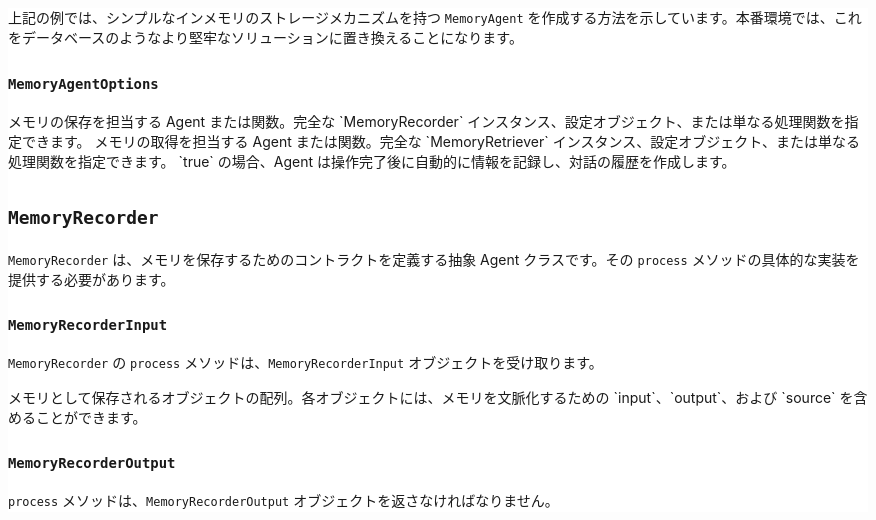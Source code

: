 
上記の例では、シンプルなインメモリのストレージメカニズムを持つ `MemoryAgent` を作成する方法を示しています。本番環境では、これをデータベースのようなより堅牢なソリューションに置き換えることになります。

### `MemoryAgentOptions`

<x-field-group>
  <x-field data-name="recorder" data-type="MemoryRecorder | MemoryRecorderOptions['process'] | MemoryRecorderOptions" data-required="false">
    <x-field-desc markdown>メモリの保存を担当する Agent または関数。完全な `MemoryRecorder` インスタンス、設定オブジェクト、または単なる処理関数を指定できます。</x-field-desc>
  </x-field>
  <x-field data-name="retriever" data-type="MemoryRetriever | MemoryRetrieverOptions['process'] | MemoryRetrieverOptions" data-required="false">
    <x-field-desc markdown>メモリの取得を担当する Agent または関数。完全な `MemoryRetriever` インスタンス、設定オブジェクト、または単なる処理関数を指定できます。</x-field-desc>
  </x-field>
  <x-field data-name="autoUpdate" data-type="boolean" data-required="false">
    <x-field-desc markdown>`true` の場合、Agent は操作完了後に自動的に情報を記録し、対話の履歴を作成します。</x-field-desc>
  </x-field>
  <x-field data-name="subscribeTopic" data-type="string | string[]" data-required="false" data-desc="自動メッセージ記録のためにサブスクライブするトピック。"></x-field>
  <x-field data-name="skills" data-type="Agent[]" data-required="false" data-desc="スキルとして利用可能にする他の Agent の配列。レコーダーとリトリーバーは自動的にこのリストに追加されます。"></x-field>
</x-field-group>

## `MemoryRecorder`

`MemoryRecorder` は、メモリを保存するためのコントラクトを定義する抽象 Agent クラスです。その `process` メソッドの具体的な実装を提供する必要があります。

### `MemoryRecorderInput`

`MemoryRecorder` の `process` メソッドは、`MemoryRecorderInput` オブジェクトを受け取ります。

<x-field-group>
  <x-field data-name="content" data-type="array" data-required="true">
    <x-field-desc markdown>メモリとして保存されるオブジェクトの配列。各オブジェクトには、メモリを文脈化するための `input`、`output`、および `source` を含めることができます。</x-field-desc>
    <x-field data-name="input" data-type="Message" data-required="false" data-desc="このメモリにつながった入力メッセージ（例：ユーザーのプロンプト）。"></x-field>
    <x-field data-name="output" data-type="Message" data-required="false" data-desc="生成された出力メッセージ（例：AI の応答）。"></x-field>
    <x-field data-name="source" data-type="string" data-required="false" data-desc="出力を生成した Agent またはシステムの識別子。"></x-field>
  </x-field>
</x-field-group>

### `MemoryRecorderOutput`

`process` メソッドは、`MemoryRecorderOutput` オブジェクトを返さなければなりません。

<x-field-group>
  <x-field data-name="memories" data-type="Memory[]" data-required="true" data-desc="新しく作成されたメモリオブジェクトの配列。それぞれに一意の ID、元のコンテンツ、および作成タイムスタンプが含まれます。"></x-field>
</x-field-group>
